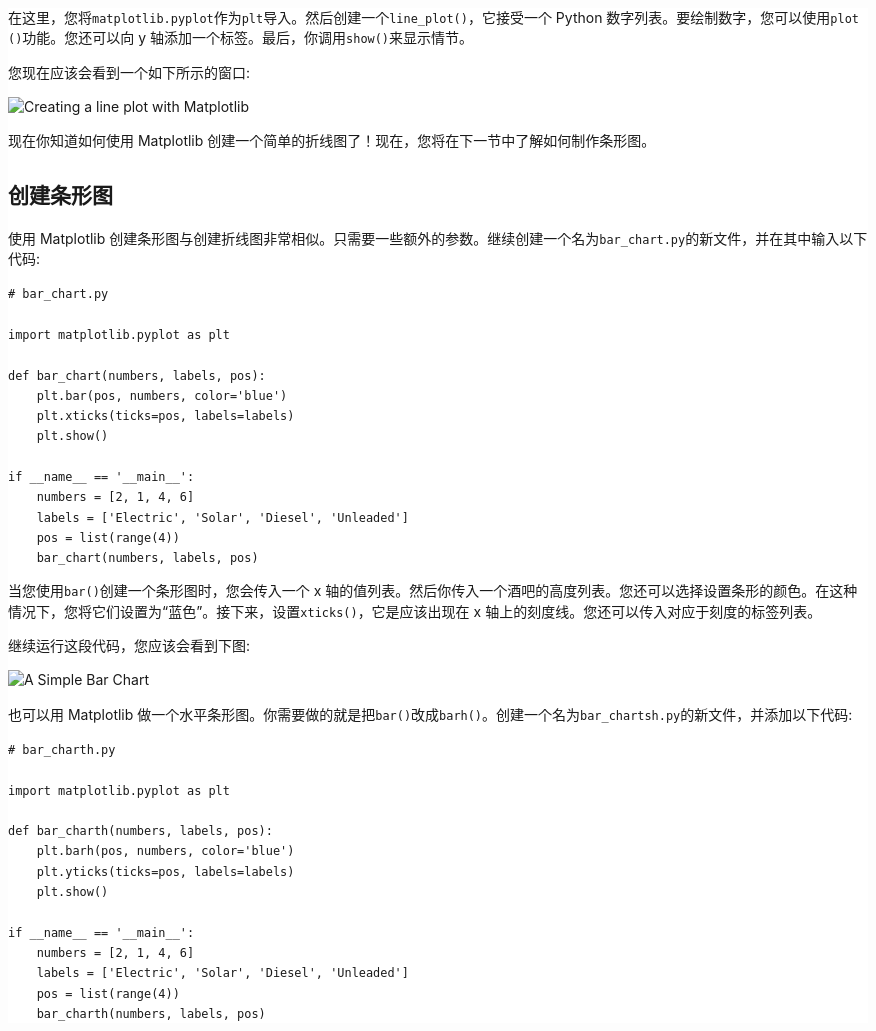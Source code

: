在这里，您将`matplotlib.pyplot`作为`plt`导入。然后创建一个`line_plot()`，它接受一个 Python 数字列表。要绘制数字，您可以使用`plot()`功能。您还可以向 y 轴添加一个标签。最后，你调用`show()`来显示情节。

您现在应该会看到一个如下所示的窗口:

![Creating a line plot with Matplotlib](../Images/40b60ab70d8c6882c95d1fed61301fe3.png)

现在你知道如何使用 Matplotlib 创建一个简单的折线图了！现在，您将在下一节中了解如何制作条形图。

## 创建条形图

使用 Matplotlib 创建条形图与创建折线图非常相似。只需要一些额外的参数。继续创建一个名为`bar_chart.py`的新文件，并在其中输入以下代码:

```
# bar_chart.py

import matplotlib.pyplot as plt

def bar_chart(numbers, labels, pos):
    plt.bar(pos, numbers, color='blue')
    plt.xticks(ticks=pos, labels=labels)
    plt.show()

if __name__ == '__main__':
    numbers = [2, 1, 4, 6]
    labels = ['Electric', 'Solar', 'Diesel', 'Unleaded']
    pos = list(range(4))
    bar_chart(numbers, labels, pos)

```

当您使用`bar()`创建一个条形图时，您会传入一个 x 轴的值列表。然后你传入一个酒吧的高度列表。您还可以选择设置条形的颜色。在这种情况下，您将它们设置为“蓝色”。接下来，设置`xticks()`，它是应该出现在 x 轴上的刻度线。您还可以传入对应于刻度的标签列表。

继续运行这段代码，您应该会看到下图:

![A Simple Bar Chart](../Images/cb09758897e7a88ec5675b1b46661621.png)

也可以用 Matplotlib 做一个水平条形图。你需要做的就是把`bar()`改成`barh()`。创建一个名为`bar_chartsh.py`的新文件，并添加以下代码:

```
# bar_charth.py

import matplotlib.pyplot as plt

def bar_charth(numbers, labels, pos):
    plt.barh(pos, numbers, color='blue')
    plt.yticks(ticks=pos, labels=labels)
    plt.show()

if __name__ == '__main__':
    numbers = [2, 1, 4, 6]
    labels = ['Electric', 'Solar', 'Diesel', 'Unleaded']
    pos = list(range(4))
    bar_charth(numbers, labels, pos)

```
